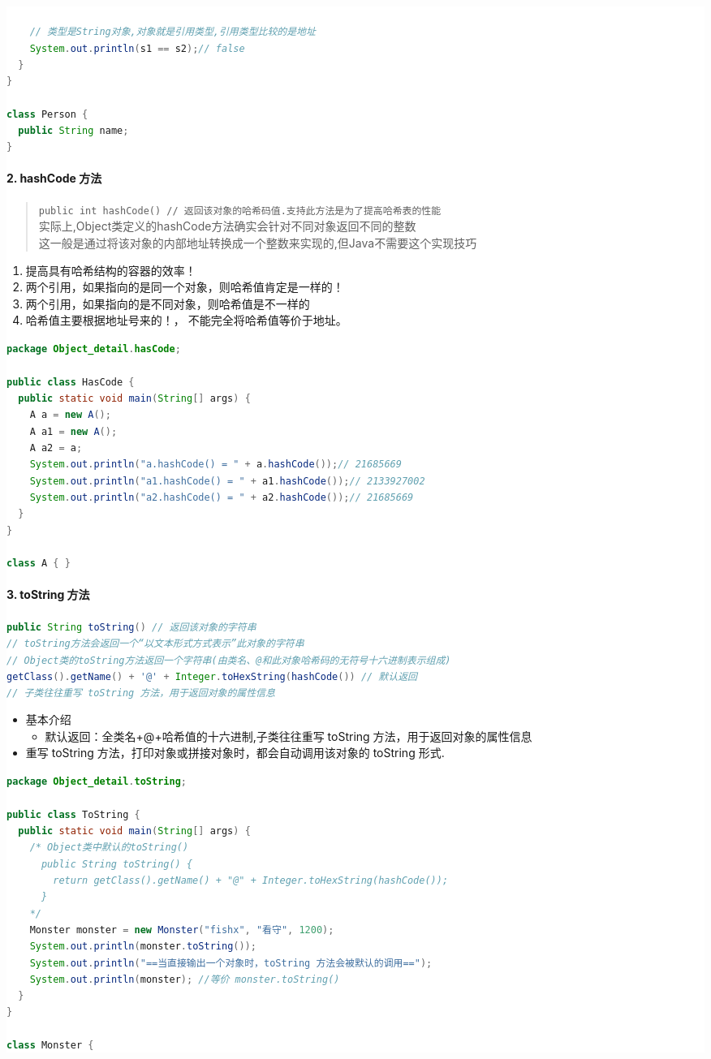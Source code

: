 ```Java
    
    // 类型是String对象,对象就是引用类型,引用类型比较的是地址
    System.out.println(s1 == s2);// false
  }
}

class Person {
  public String name;
}
```
#### 2. hashCode 方法
> `public int hashCode() // 返回该对象的哈希码值.支持此方法是为了提高哈希表的性能`<br/>
> 实际上,Object类定义的hashCode方法确实会针对不同对象返回不同的整数<br/>
> 这一般是通过将该对象的内部地址转换成一个整数来实现的,但Java不需要这个实现技巧

1. 提高具有哈希结构的容器的效率！
2. 两个引用，如果指向的是同一个对象，则哈希值肯定是一样的！
3. 两个引用，如果指向的是不同对象，则哈希值是不一样的
4. 哈希值主要根据地址号来的！， 不能完全将哈希值等价于地址。
```Java
package Object_detail.hasCode;

public class HasCode {
  public static void main(String[] args) {
    A a = new A();
    A a1 = new A();
    A a2 = a;
    System.out.println("a.hashCode() = " + a.hashCode());// 21685669
    System.out.println("a1.hashCode() = " + a1.hashCode());// 2133927002
    System.out.println("a2.hashCode() = " + a2.hashCode());// 21685669
  }
}

class A { }
```
#### 3. toString 方法
```java
public String toString() // 返回该对象的字符串
// toString方法会返回一个“以文本形式方式表示”此对象的字符串
// Object类的toString方法返回一个字符串(由类名、@和此对象哈希码的无符号十六进制表示组成)
getClass().getName() + '@' + Integer.toHexString(hashCode()) // 默认返回
// 子类往往重写 toString 方法，用于返回对象的属性信息
```
* 基本介绍 
    * 默认返回：全类名+@+哈希值的十六进制,子类往往重写 toString 方法，用于返回对象的属性信息
* 重写 toString 方法，打印对象或拼接对象时，都会自动调用该对象的 toString 形式.
```java
package Object_detail.toString;

public class ToString {
  public static void main(String[] args) {
    /* Object类中默认的toString()
      public String toString() {
        return getClass().getName() + "@" + Integer.toHexString(hashCode());
      }
    */
    Monster monster = new Monster("fishx", "看守", 1200);
    System.out.println(monster.toString());
    System.out.println("==当直接输出一个对象时，toString 方法会被默认的调用==");
    System.out.println(monster); //等价 monster.toString()
  }
}

class Monster {
```
